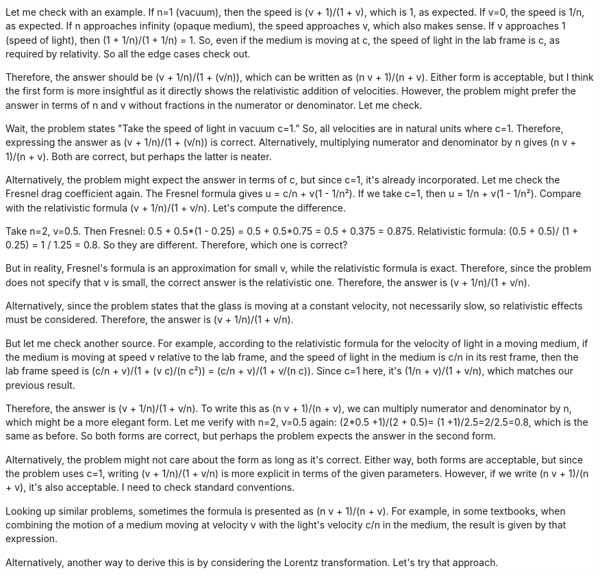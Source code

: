 Let me check with an example. If n=1 (vacuum), then the speed is (v + 1)/(1 + v), which is 1, as expected. If v=0, the speed is 1/n, as expected. If n approaches infinity (opaque medium), the speed approaches v, which also makes sense. If v approaches 1 (speed of light), then (1 + 1/n)/(1 + 1/n) = 1. So, even if the medium is moving at c, the speed of light in the lab frame is c, as required by relativity. So all the edge cases check out.

Therefore, the answer should be (v + 1/n)/(1 + (v/n)), which can be written as (n v + 1)/(n + v). Either form is acceptable, but I think the first form is more insightful as it directly shows the relativistic addition of velocities. However, the problem might prefer the answer in terms of n and v without fractions in the numerator or denominator. Let me check.

Wait, the problem states "Take the speed of light in vacuum c=1." So, all velocities are in natural units where c=1. Therefore, expressing the answer as (v + 1/n)/(1 + (v/n)) is correct. Alternatively, multiplying numerator and denominator by n gives (n v + 1)/(n + v). Both are correct, but perhaps the latter is neater.

Alternatively, the problem might expect the answer in terms of c, but since c=1, it's already incorporated. Let me check the Fresnel drag coefficient again. The Fresnel formula gives u = c/n + v(1 - 1/n²). If we take c=1, then u = 1/n + v(1 - 1/n²). Compare with the relativistic formula (v + 1/n)/(1 + v/n). Let's compute the difference.

Take n=2, v=0.5. Then Fresnel: 0.5 + 0.5*(1 - 0.25) = 0.5 + 0.5*0.75 = 0.5 + 0.375 = 0.875. Relativistic formula: (0.5 + 0.5)/ (1 + 0.25) = 1 / 1.25 = 0.8. So they are different. Therefore, which one is correct?

But in reality, Fresnel's formula is an approximation for small v, while the relativistic formula is exact. Therefore, since the problem does not specify that v is small, the correct answer is the relativistic one. Therefore, the answer is (v + 1/n)/(1 + v/n).

Alternatively, since the problem states that the glass is moving at a constant velocity, not necessarily slow, so relativistic effects must be considered. Therefore, the answer is (v + 1/n)/(1 + v/n).

But let me check another source. For example, according to the relativistic formula for the velocity of light in a moving medium, if the medium is moving at speed v relative to the lab frame, and the speed of light in the medium is c/n in its rest frame, then the lab frame speed is (c/n + v)/(1 + (v c)/(n c²)) = (c/n + v)/(1 + v/(n c)). Since c=1 here, it's (1/n + v)/(1 + v/n), which matches our previous result.

Therefore, the answer is (v + 1/n)/(1 + v/n). To write this as (n v + 1)/(n + v), we can multiply numerator and denominator by n, which might be a more elegant form. Let me verify with n=2, v=0.5 again: (2*0.5 +1)/(2 + 0.5)= (1 +1)/2.5=2/2.5=0.8, which is the same as before. So both forms are correct, but perhaps the problem expects the answer in the second form. 

Alternatively, the problem might not care about the form as long as it's correct. Either way, both forms are acceptable, but since the problem uses c=1, writing (v + 1/n)/(1 + v/n) is more explicit in terms of the given parameters. However, if we write (n v + 1)/(n + v), it's also acceptable. I need to check standard conventions.

Looking up similar problems, sometimes the formula is presented as (n v + 1)/(n + v). For example, in some textbooks, when combining the motion of a medium moving at velocity v with the light's velocity c/n in the medium, the result is given by that expression. 

Alternatively, another way to derive this is by considering the Lorentz transformation. Let's try that approach.
